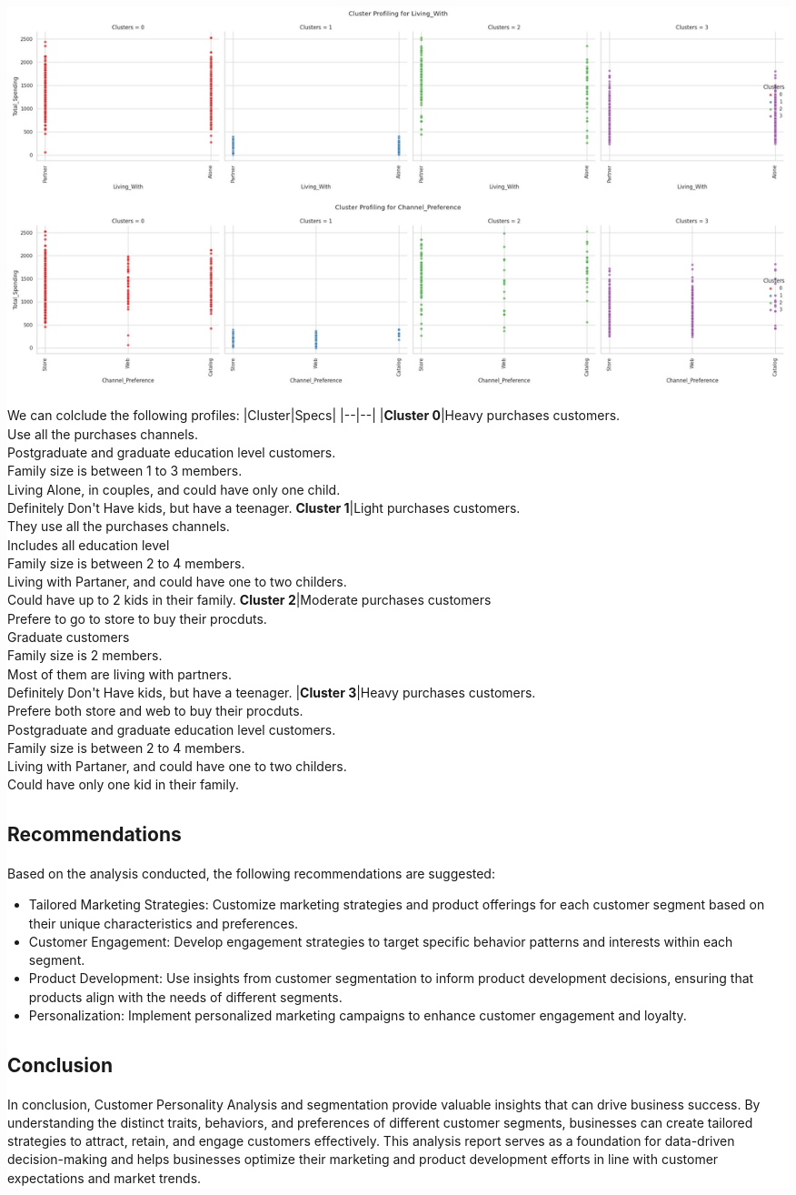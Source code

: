 ![features_cluster](../plots/Cluster%20Profiling%20for%20Living_With.jpg)
![features_cluster](../plots/Cluster%20Profiling%20for%20Channel_Preference.jpg)

We can colclude the following profiles:
|Cluster|Specs|
|--|--|
|__Cluster 0__|Heavy purchases customers.</br>Use all the purchases channels.</br>Postgraduate and graduate education level customers.</br>Family size is between 1 to 3 members.</br>Living Alone, in couples, and could have only one child.</br> Definitely Don't Have kids, but have a teenager.
__Cluster 1__|Light purchases customers.</br>They use all the purchases channels.</br>Includes all education level</br>Family size is between 2 to 4 members.</br>Living with Partaner, and could have one to two childers.</br>Could have up to 2 kids in their family.
__Cluster 2__|Moderate purchases customers</br>Prefere to go to store to buy their procduts.</br>Graduate customers</br>Family size is 2 members.</br>Most of them are living with partners.</br>Definitely Don't Have kids, but have a teenager.
|__Cluster 3__|Heavy purchases customers.</br>Prefere both store and web to buy their procduts.</br>Postgraduate and graduate education level customers.</br>Family size is between 2 to 4 members.</br>Living with Partaner, and could have one to two childers.</br>Could have only one kid in their family.

## Recommendations
Based on the analysis conducted, the following recommendations are suggested:
- Tailored Marketing Strategies: Customize marketing strategies and product offerings for each customer segment based on their unique characteristics and preferences.
- Customer Engagement: Develop engagement strategies to target specific behavior patterns and interests within each segment.
- Product Development: Use insights from customer segmentation to inform product development decisions, ensuring that products align with the needs of different segments.
- Personalization: Implement personalized marketing campaigns to enhance customer engagement and loyalty.
  
## Conclusion
In conclusion, Customer Personality Analysis and segmentation provide valuable insights that can drive business success. By understanding the distinct traits, behaviors, and preferences of different customer segments, businesses can create tailored strategies to attract, retain, and engage customers effectively. This analysis report serves as a foundation for data-driven decision-making and helps businesses optimize their marketing and product development efforts in line with customer expectations and market trends.